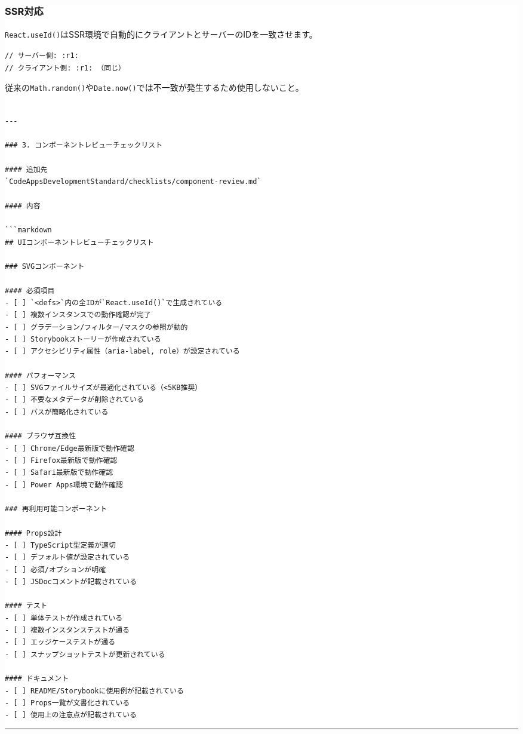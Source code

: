 ### SSR対応

`React.useId()`はSSR環境で自動的にクライアントとサーバーのIDを一致させます。

```tsx
// サーバー側: :r1:
// クライアント側: :r1: （同じ）
```

従来の`Math.random()`や`Date.now()`では不一致が発生するため使用しないこと。
```

---

### 3. コンポーネントレビューチェックリスト

#### 追加先
`CodeAppsDevelopmentStandard/checklists/component-review.md`

#### 内容

```markdown
## UIコンポーネントレビューチェックリスト

### SVGコンポーネント

#### 必須項目
- [ ] `<defs>`内の全IDが`React.useId()`で生成されている
- [ ] 複数インスタンスでの動作確認が完了
- [ ] グラデーション/フィルター/マスクの参照が動的
- [ ] Storybookストーリーが作成されている
- [ ] アクセシビリティ属性（aria-label, role）が設定されている

#### パフォーマンス
- [ ] SVGファイルサイズが最適化されている（<5KB推奨）
- [ ] 不要なメタデータが削除されている
- [ ] パスが簡略化されている

#### ブラウザ互換性
- [ ] Chrome/Edge最新版で動作確認
- [ ] Firefox最新版で動作確認
- [ ] Safari最新版で動作確認
- [ ] Power Apps環境で動作確認

### 再利用可能コンポーネント

#### Props設計
- [ ] TypeScript型定義が適切
- [ ] デフォルト値が設定されている
- [ ] 必須/オプションが明確
- [ ] JSDocコメントが記載されている

#### テスト
- [ ] 単体テストが作成されている
- [ ] 複数インスタンステストが通る
- [ ] エッジケーステストが通る
- [ ] スナップショットテストが更新されている

#### ドキュメント
- [ ] README/Storybookに使用例が記載されている
- [ ] Props一覧が文書化されている
- [ ] 使用上の注意点が記載されている
```

---